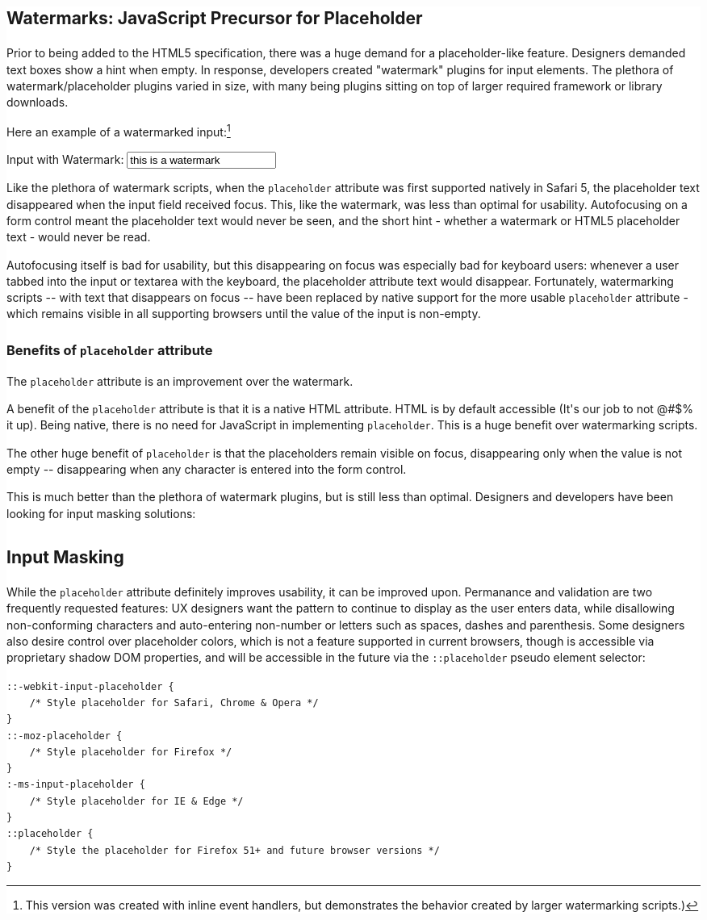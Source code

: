 ## Watermarks: JavaScript Precursor for Placeholder

Prior to being added to the HTML5 specification, there was a huge demand for a placeholder-like feature. Designers demanded text boxes show a hint when empty. In response, developers created "watermark" plugins for input elements.  The plethora of watermark/placeholder plugins varied in size, with many being plugins sitting on top of larger required framework or library downloads.

Here an example of a watermarked input:[^1]

[^1]:This version was created with inline event handlers, but demonstrates the behavior created by larger watermarking scripts.)

<label for="fc2">Input with Watermark:</label> <input value="this is a watermark" id="fc2" onfocus="if(this.value=='this is a watermark') this.value='';"
onblur="if(this.value=='') this.value='this is a watermark';">


Like the plethora of watermark scripts, when the `placeholder` attribute was first supported natively in Safari 5, the placeholder text disappeared when the input field received focus. This, like the watermark, was less than optimal for usability. Autofocusing on a form control meant the placeholder text would never be seen, and the short hint -  whether a watermark or HTML5 placeholder text - would never be read.

Autofocusing itself is bad for usability, but this disappearing on focus was especially bad for keyboard users: whenever a user tabbed into the input or textarea with the keyboard, the placeholder attribute text would disappear. Fortunately, watermarking scripts -- with text that disappears on focus -- have been replaced by native support for the more usable `placeholder` attribute - which remains visible in all supporting browsers until the value of the input is non-empty.

### Benefits of `placeholder` attribute

The `placeholder` attribute is an improvement over the watermark.

A benefit of the `placeholder` attribute is that it is a native HTML attribute. HTML is by default accessible (It's our job to not @#$% it up). Being native, there is no need for JavaScript in implementing `placeholder`.  This is a huge benefit over watermarking scripts.

The other huge benefit of `placeholder` is that the placeholders remain visible on focus, disappearing only when the value is not empty -- disappearing when any character is entered into the form control.

This is much better than the plethora of watermark plugins, but is still less than optimal. Designers and developers have been looking for input masking solutions:

## Input Masking

While the `placeholder` attribute definitely improves usability, it can be improved upon. Permanance and validation are two frequently requested features: UX designers want the pattern to continue to display as the user enters data, while disallowing non-conforming characters and auto-entering non-number or letters such as spaces, dashes and parenthesis. Some designers also desire control over placeholder colors, which is not a feature supported in current browsers, though is accessible via proprietary shadow DOM properties, and will be accessible in the future via the `::placeholder` pseudo element selector:

	::-webkit-input-placeholder {
		/* Style placeholder for Safari, Chrome & Opera */
	}
	::-moz-placeholder {
		/* Style placeholder for Firefox */
	}
	:-ms-input-placeholder {
		/* Style placeholder for IE & Edge */
	}
	::placeholder {
		/* Style the placeholder for Firefox 51+ and future browser versions */
	}
